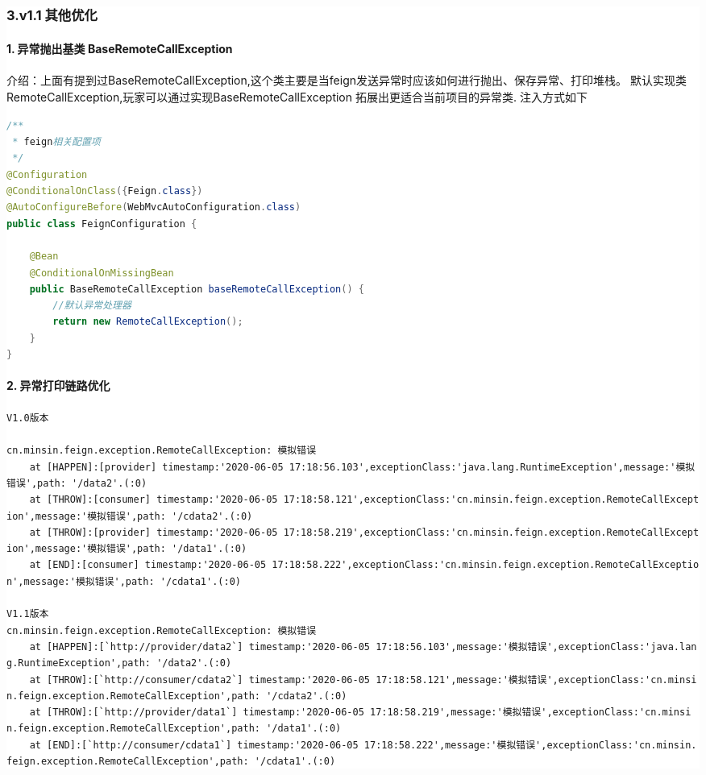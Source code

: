 ### 3.v1.1 其他优化

#### 1. 异常抛出基类 BaseRemoteCallException

介绍：上面有提到过BaseRemoteCallException,这个类主要是当feign发送异常时应该如何进行抛出、保存异常、打印堆栈。
默认实现类RemoteCallException,玩家可以通过实现BaseRemoteCallException 拓展出更适合当前项目的异常类. 注入方式如下
```java
/**
 * feign相关配置项
 */
@Configuration
@ConditionalOnClass({Feign.class})
@AutoConfigureBefore(WebMvcAutoConfiguration.class)
public class FeignConfiguration {

    @Bean
    @ConditionalOnMissingBean
    public BaseRemoteCallException baseRemoteCallException() {
        //默认异常处理器
        return new RemoteCallException();
    }
}

```
#### 2. 异常打印链路优化
```text
V1.0版本

cn.minsin.feign.exception.RemoteCallException: 模拟错误
	at [HAPPEN]:[provider] timestamp:'2020-06-05 17:18:56.103',exceptionClass:'java.lang.RuntimeException',message:'模拟错误',path: '/data2'.(:0)
	at [THROW]:[consumer] timestamp:'2020-06-05 17:18:58.121',exceptionClass:'cn.minsin.feign.exception.RemoteCallException',message:'模拟错误',path: '/cdata2'.(:0)
	at [THROW]:[provider] timestamp:'2020-06-05 17:18:58.219',exceptionClass:'cn.minsin.feign.exception.RemoteCallException',message:'模拟错误',path: '/data1'.(:0)
	at [END]:[consumer] timestamp:'2020-06-05 17:18:58.222',exceptionClass:'cn.minsin.feign.exception.RemoteCallException',message:'模拟错误',path: '/cdata1'.(:0)

V1.1版本
cn.minsin.feign.exception.RemoteCallException: 模拟错误
	at [HAPPEN]:[`http://provider/data2`] timestamp:'2020-06-05 17:18:56.103',message:'模拟错误',exceptionClass:'java.lang.RuntimeException',path: '/data2'.(:0)
	at [THROW]:[`http://consumer/cdata2`] timestamp:'2020-06-05 17:18:58.121',message:'模拟错误',exceptionClass:'cn.minsin.feign.exception.RemoteCallException',path: '/cdata2'.(:0)
	at [THROW]:[`http://provider/data1`] timestamp:'2020-06-05 17:18:58.219',message:'模拟错误',exceptionClass:'cn.minsin.feign.exception.RemoteCallException',path: '/data1'.(:0)
	at [END]:[`http://consumer/cdata1`] timestamp:'2020-06-05 17:18:58.222',message:'模拟错误',exceptionClass:'cn.minsin.feign.exception.RemoteCallException',path: '/cdata1'.(:0)
```



